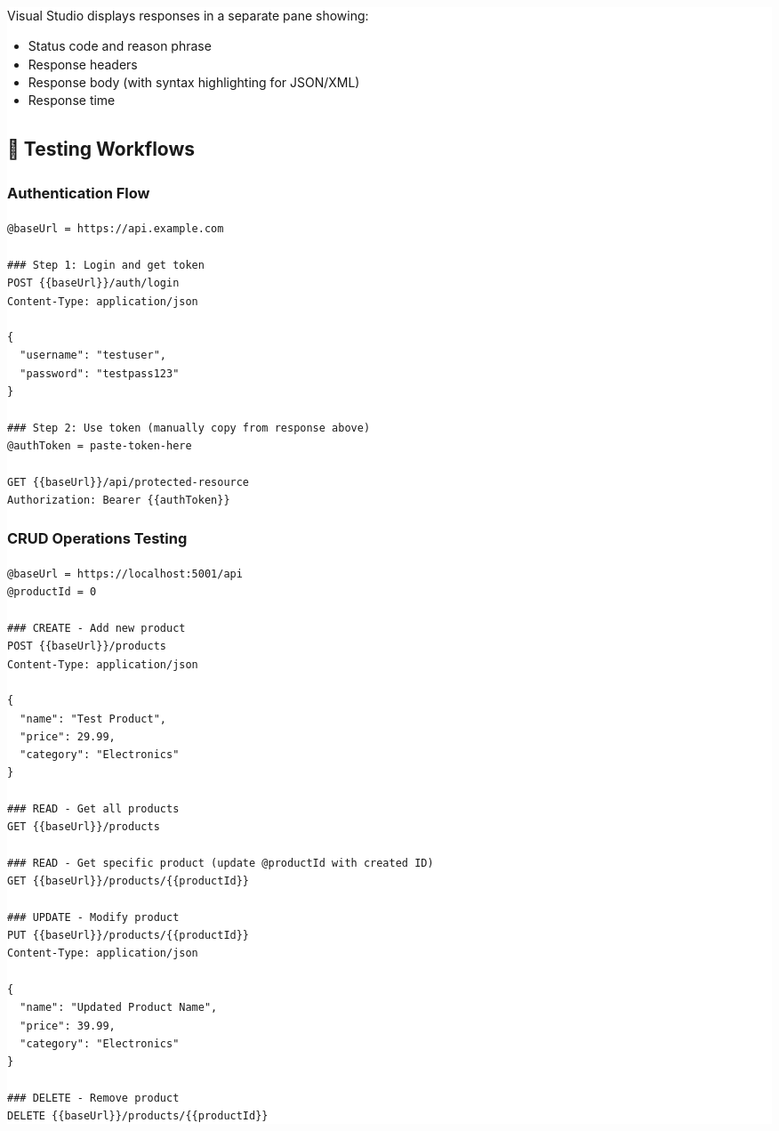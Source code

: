 Visual Studio displays responses in a separate pane showing:
- Status code and reason phrase
- Response headers
- Response body (with syntax highlighting for JSON/XML)
- Response time

## 🧪 Testing Workflows

### Authentication Flow

```http
@baseUrl = https://api.example.com

### Step 1: Login and get token
POST {{baseUrl}}/auth/login
Content-Type: application/json

{
  "username": "testuser",
  "password": "testpass123"
}

### Step 2: Use token (manually copy from response above)
@authToken = paste-token-here

GET {{baseUrl}}/api/protected-resource
Authorization: Bearer {{authToken}}
```

### CRUD Operations Testing

```http
@baseUrl = https://localhost:5001/api
@productId = 0

### CREATE - Add new product
POST {{baseUrl}}/products
Content-Type: application/json

{
  "name": "Test Product",
  "price": 29.99,
  "category": "Electronics"
}

### READ - Get all products
GET {{baseUrl}}/products

### READ - Get specific product (update @productId with created ID)
GET {{baseUrl}}/products/{{productId}}

### UPDATE - Modify product
PUT {{baseUrl}}/products/{{productId}}
Content-Type: application/json

{
  "name": "Updated Product Name",
  "price": 39.99,
  "category": "Electronics"
}

### DELETE - Remove product
DELETE {{baseUrl}}/products/{{productId}}
```
